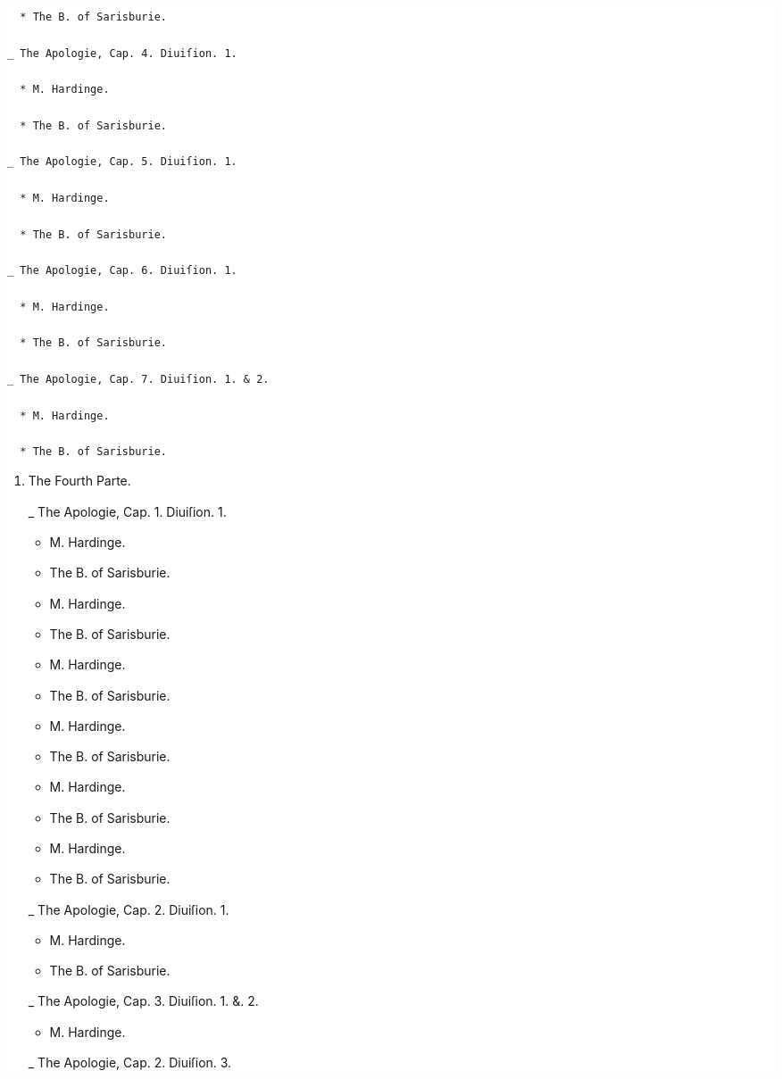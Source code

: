       * The B. of Sarisburie.

    _ The Apologie, Cap. 4. Diuiſion. 1.

      * M. Hardinge.

      * The B. of Sarisburie.

    _ The Apologie, Cap. 5. Diuiſion. 1.

      * M. Hardinge.

      * The B. of Sarisburie.

    _ The Apologie, Cap. 6. Diuiſion. 1.

      * M. Hardinge.

      * The B. of Sarisburie.

    _ The Apologie, Cap. 7. Diuiſion. 1. & 2.

      * M. Hardinge.

      * The B. of Sarisburie.

1. The Fourth Parte.

    _ The Apologie, Cap. 1. Diuiſion. 1.

      * M. Hardinge.

      * The B. of Sarisburie.

      * M. Hardinge.

      * The B. of Sarisburie.

      * M. Hardinge.

      * The B. of Sarisburie.

      * M. Hardinge.

      * The B. of Sarisburie.

      * M. Hardinge.

      * The B. of Sarisburie.

      * M. Hardinge.

      * The B. of Sarisburie.

    _ The Apologie, Cap. 2. Diuiſion. 1.

      * M. Hardinge.

      * The B. of Sarisburie.

    _ The Apologie, Cap. 3. Diuiſion. 1. &. 2.

      * M. Hardinge.

    _ The Apologie, Cap. 2. Diuiſion. 3.
